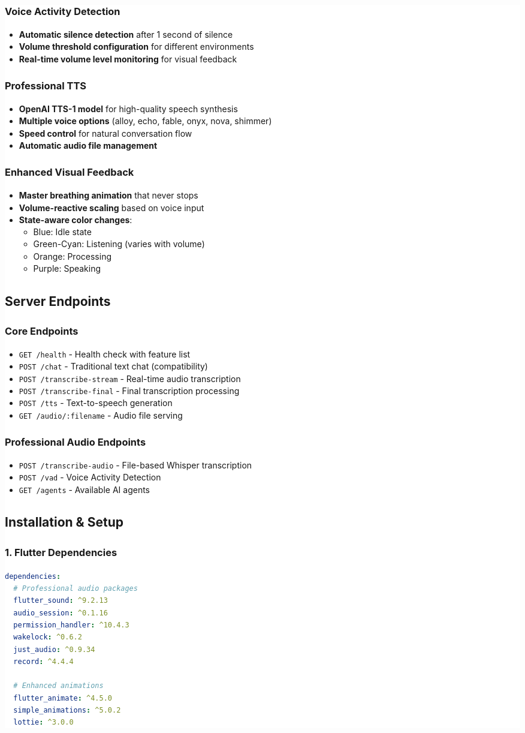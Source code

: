 ### Voice Activity Detection
- **Automatic silence detection** after 1 second of silence
- **Volume threshold configuration** for different environments
- **Real-time volume level monitoring** for visual feedback

### Professional TTS
- **OpenAI TTS-1 model** for high-quality speech synthesis
- **Multiple voice options** (alloy, echo, fable, onyx, nova, shimmer)
- **Speed control** for natural conversation flow
- **Automatic audio file management**

### Enhanced Visual Feedback
- **Master breathing animation** that never stops
- **Volume-reactive scaling** based on voice input
- **State-aware color changes**:
  - Blue: Idle state
  - Green-Cyan: Listening (varies with volume)
  - Orange: Processing
  - Purple: Speaking

## Server Endpoints

### Core Endpoints
- `GET /health` - Health check with feature list
- `POST /chat` - Traditional text chat (compatibility)
- `POST /transcribe-stream` - Real-time audio transcription
- `POST /transcribe-final` - Final transcription processing
- `POST /tts` - Text-to-speech generation
- `GET /audio/:filename` - Audio file serving

### Professional Audio Endpoints
- `POST /transcribe-audio` - File-based Whisper transcription
- `POST /vad` - Voice Activity Detection
- `GET /agents` - Available AI agents

## Installation & Setup

### 1. Flutter Dependencies
```yaml
dependencies:
  # Professional audio packages
  flutter_sound: ^9.2.13
  audio_session: ^0.1.16
  permission_handler: ^10.4.3
  wakelock: ^0.6.2
  just_audio: ^0.9.34
  record: ^4.4.4
  
  # Enhanced animations
  flutter_animate: ^4.5.0
  simple_animations: ^5.0.2
  lottie: ^3.0.0
```
